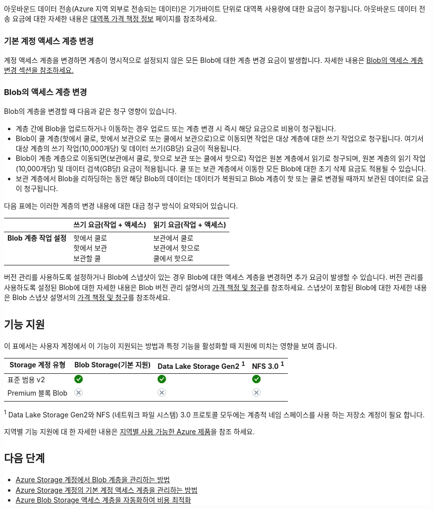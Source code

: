 아웃바운드 데이터 전송(Azure 지역 외부로 전송되는 데이터)은 기가바이트 단위로 대역폭 사용량에 대한 요금이 청구됩니다. 아웃바운드 데이터 전송 요금에 대한 자세한 내용은 [대역폭 가격 책정 정보](https://azure.microsoft.com/pricing/details/bandwidth/) 페이지를 참조하세요.

### <a name="changing-the-default-account-access-tier"></a>기본 계정 액세스 계층 변경

계정 액세스 계층을 변경하면 계층이 명시적으로 설정되지 않은 모든 Blob에 대한 계층 변경 요금이 발생합니다. 자세한 내용은 [Blob의 액세스 계층 변경 섹션을 참조하세요.](#changing-a-blobs-access-tier)

### <a name="changing-a-blobs-access-tier"></a>Blob의 액세스 계층 변경

Blob의 계층을 변경할 때 다음과 같은 청구 영향이 있습니다.

- 계층 간에 Blob을 업로드하거나 이동하는 경우 업로드 또는 계층 변경 시 즉시 해당 요금으로 비용이 청구됩니다.
- Blob이 쿨 계층(핫에서 쿨로, 핫에서 보관으로 또는 쿨에서 보관으로)으로 이동되면 작업은 대상 계층에 대한 쓰기 작업으로 청구됩니다. 여기서 대상 계층의 쓰기 작업(10,000개당) 및 데이터 쓰기(GB당) 요금이 적용됩니다.
- Blob이 계층 계층으로 이동되면(보관에서 쿨로, 핫으로 보관 또는 쿨에서 핫으로) 작업은 원본 계층에서 읽기로 청구되며, 원본 계층의 읽기 작업(10,000개당) 및 데이터 검색(GB당) 요금이 적용됩니다. 쿨 또는 보관 계층에서 이동한 모든 Blob에 대한 초기 삭제 요금도 적용될 수 있습니다.
- 보관 계층에서 Blob을 리하딩하는 동안 해당 Blob의 데이터는 데이터가 복원되고 Blob 계층이 핫 또는 쿨로 변경될 때까지 보관된 데이터로 요금이 청구됩니다.

다음 표에는 이러한 계층의 변경 내용에 대한 대금 청구 방식이 요약되어 있습니다.

| | **쓰기 요금(작업 + 액세스)** | **읽기 요금(작업 + 액세스)** |
| ---- | ----- | ----- |
| **Blob 계층 작업 설정** | 핫에서 쿨로<br> 핫에서 보관<br> 보관할 쿨 | 보관에서 쿨로<br> 보관에서 핫으로<br> 쿨에서 핫으로

버전 관리를 사용하도록 설정하거나 Blob에 스냅샷이 있는 경우 Blob에 대한 액세스 계층을 변경하면 추가 요금이 발생할 수 있습니다. 버전 관리를 사용하도록 설정된 Blob에 대한 자세한 내용은 Blob 버전 관리 설명서의 [가격 책정 및 청구](versioning-overview.md#pricing-and-billing)를 참조하세요. 스냅샷이 포함된 Blob에 대한 자세한 내용은 Blob 스냅샷 설명서의 [가격 책정 및 청구](snapshots-overview.md#pricing-and-billing)를 참조하세요.

## <a name="feature-support"></a>기능 지원

이 표에서는 사용자 계정에서 이 기능이 지원되는 방법과 특정 기능을 활성화할 때 지원에 미치는 영향을 보여 줍니다.

| Storage 계정 유형 | Blob Storage(기본 지원) | Data Lake Storage Gen2 <sup>1</sup> | NFS 3.0 <sup>1</sup> |
|--|--|--|--|
| 표준 범용 v2 | ![예](../media/icons/yes-icon.png) | ![예](../media/icons/yes-icon.png) | ![예](../media/icons/yes-icon.png) |
| Premium 블록 Blob | ![아니요](../media/icons/no-icon.png) | ![아니요](../media/icons/no-icon.png) | ![아니요](../media/icons/no-icon.png) |

<sup>1</sup> Data Lake Storage Gen2와 NFS (네트워크 파일 시스템) 3.0 프로토콜 모두에는 계층적 네임 스페이스를 사용 하는 저장소 계정이 필요 합니다.

지역별 기능 지원에 대 한 자세한 내용은 [지역별 사용 가능한 Azure 제품](https://azure.microsoft.com/global-infrastructure/services/?products=storage)을 참조 하세요.

## <a name="next-steps"></a>다음 단계

- [Azure Storage 계정에서 Blob 계층을 관리하는 방법](manage-access-tier.md)
- [Azure Storage 계정의 기본 계정 액세스 계층을 관리하는 방법](../common/manage-account-default-access-tier.md)
- [Azure Blob Storage 액세스 계층을 자동화하여 비용 최적화](./lifecycle-management-overview.md)

